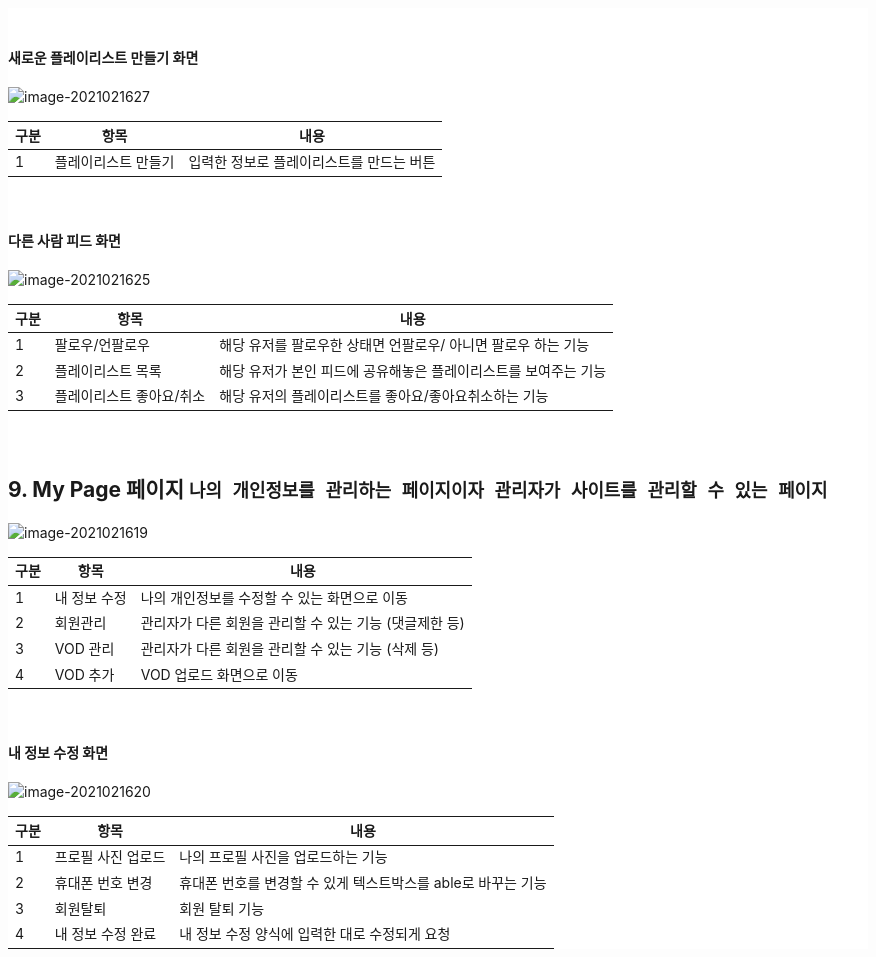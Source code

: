 <br>

#### 새로운 플레이리스트 만들기 화면

![image-2021021627](README.assets/image-2021021627-1613965246296.JPG)

| 구분 | 항목                | 내용                                     |
| ---- | ------------------- | ---------------------------------------- |
| 1    | 플레이리스트 만들기 | 입력한 정보로 플레이리스트를 만드는 버튼 |

<br>

#### 다른 사람 피드 화면

![image-2021021625](README.assets/image-2021021625-1613965246296.JPG)

| 구분 | 항목                     | 내용                                                         |
| ---- | ------------------------ | ------------------------------------------------------------ |
| 1    | 팔로우/언팔로우          | 해당 유저를 팔로우한 상태면 언팔로우/ 아니면 팔로우 하는 기능 |
| 2    | 플레이리스트 목록        | 해당 유저가 본인 피드에 공유해놓은 플레이리스트를 보여주는 기능 |
| 3    | 플레이리스트 좋아요/취소 | 해당 유저의 플레이리스트를 좋아요/좋아요취소하는 기능        |

<br>

## 9. My Page 페이지 `나의 개인정보를 관리하는 페이지이자 관리자가 사이트를 관리할 수 있는 페이지`

![image-2021021619](README.assets/image-2021021619-1613965246296.JPG)

| 구분 | 항목         | 내용                                                   |
| ---- | ------------ | ------------------------------------------------------ |
| 1    | 내 정보 수정 | 나의 개인정보를 수정할 수 있는 화면으로 이동           |
| 2    | 회원관리     | 관리자가 다른 회원을 관리할 수 있는 기능 (댓글제한 등) |
| 3    | VOD 관리     | 관리자가 다른 회원을 관리할 수 있는 기능 (삭제 등)     |
| 4    | VOD 추가     | VOD 업로드 화면으로 이동                               |

<br>

#### 내 정보 수정 화면

![image-2021021620](README.assets/image-2021021620-1613965246296.JPG)

| 구분 | 항목               | 내용                                                         |
| ---- | ------------------ | ------------------------------------------------------------ |
| 1    | 프로필 사진 업로드 | 나의 프로필 사진을 업로드하는 기능                           |
| 2    | 휴대폰 번호 변경   | 휴대폰 번호를 변경할 수 있게 텍스트박스를 able로 바꾸는 기능 |
| 3    | 회원탈퇴           | 회원 탈퇴 기능                                               |
| 4    | 내 정보 수정 완료  | 내 정보 수정 양식에 입력한 대로 수정되게 요청                |
